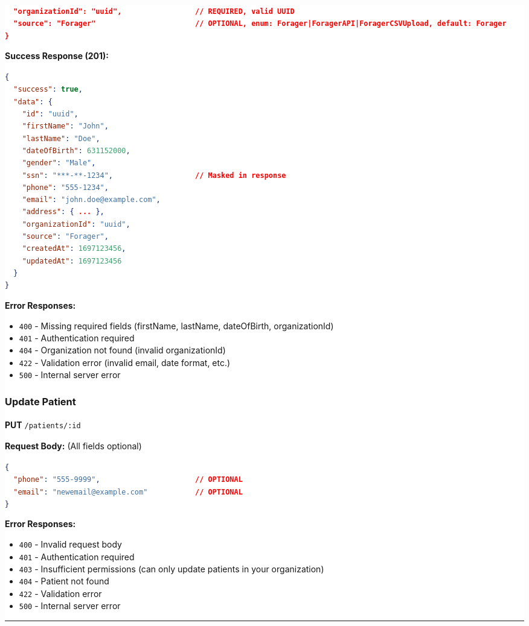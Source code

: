 ```json
  "organizationId": "uuid",                 // REQUIRED, valid UUID
  "source": "Forager"                       // OPTIONAL, enum: Forager|ForagerAPI|ForagerCSVUpload, default: Forager
}
```

**Success Response (201):**
```json
{
  "success": true,
  "data": {
    "id": "uuid",
    "firstName": "John",
    "lastName": "Doe",
    "dateOfBirth": 631152000,
    "gender": "Male",
    "ssn": "***-**-1234",                   // Masked in response
    "phone": "555-1234",
    "email": "john.doe@example.com",
    "address": { ... },
    "organizationId": "uuid",
    "source": "Forager",
    "createdAt": 1697123456,
    "updatedAt": 1697123456
  }
}
```

**Error Responses:**
- `400` - Missing required fields (firstName, lastName, dateOfBirth, organizationId)
- `401` - Authentication required
- `404` - Organization not found (invalid organizationId)
- `422` - Validation error (invalid email, date format, etc.)
- `500` - Internal server error

### Update Patient
**PUT** `/patients/:id`

**Request Body:** (All fields optional)
```json
{
  "phone": "555-9999",                      // OPTIONAL
  "email": "newemail@example.com"           // OPTIONAL
}
```

**Error Responses:**
- `400` - Invalid request body
- `401` - Authentication required
- `403` - Insufficient permissions (can only update patients in your organization)
- `404` - Patient not found
- `422` - Validation error
- `500` - Internal server error

---